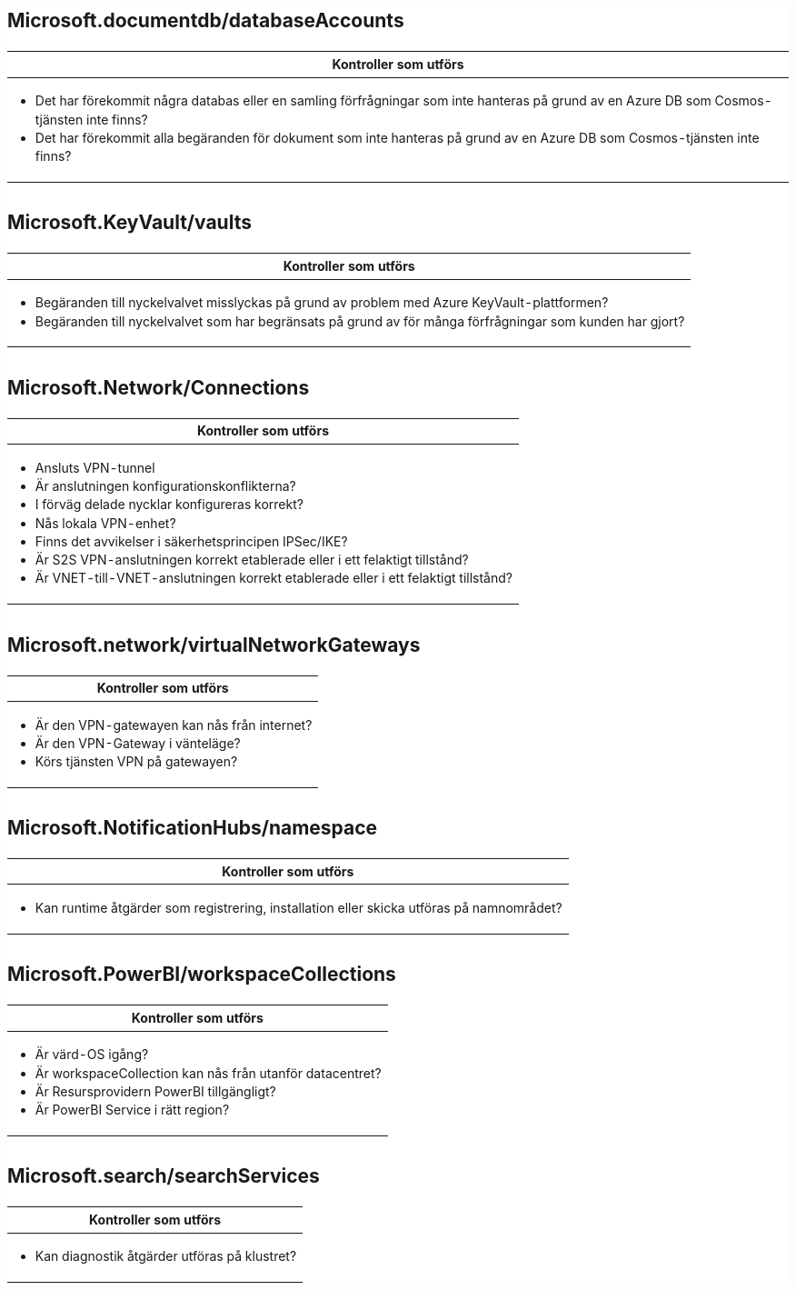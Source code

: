 ## <a name="microsoftdocumentdbdatabaseaccounts"></a>Microsoft.documentdb/databaseAccounts
|Kontroller som utförs|
|---|
|<ul><li>Det har förekommit några databas eller en samling förfrågningar som inte hanteras på grund av en Azure DB som Cosmos-tjänsten inte finns?</li><li>Det har förekommit alla begäranden för dokument som inte hanteras på grund av en Azure DB som Cosmos-tjänsten inte finns?</li></ul>|

## <a name="microsoftkeyvaultvaults"></a>Microsoft.KeyVault/vaults
|Kontroller som utförs|
|---|
|<ul><li>Begäranden till nyckelvalvet misslyckas på grund av problem med Azure KeyVault-plattformen?</li><li>Begäranden till nyckelvalvet som har begränsats på grund av för många förfrågningar som kunden har gjort?</li></ul>|

## <a name="microsoftnetworkconnections"></a>Microsoft.Network/Connections
|Kontroller som utförs|
|---|
|<ul><li>Ansluts VPN-tunnel</li><li>Är anslutningen konfigurationskonflikterna?</li><li>I förväg delade nycklar konfigureras korrekt?</li><li>Nås lokala VPN-enhet?</li><li>Finns det avvikelser i säkerhetsprincipen IPSec/IKE?</li><li>Är S2S VPN-anslutningen korrekt etablerade eller i ett felaktigt tillstånd?</li><li>Är VNET-till-VNET-anslutningen korrekt etablerade eller i ett felaktigt tillstånd?</li></ul>|

## <a name="microsoftnetworkvirtualnetworkgateways"></a>Microsoft.network/virtualNetworkGateways
|Kontroller som utförs|
|---|
|<ul><li>Är den VPN-gatewayen kan nås från internet?</li><li>Är den VPN-Gateway i vänteläge?</li><li>Körs tjänsten VPN på gatewayen?</li></ul>|

## <a name="microsoftnotificationhubsnamespace"></a>Microsoft.NotificationHubs/namespace
|Kontroller som utförs|
|---|
|<ul><li> Kan runtime åtgärder som registrering, installation eller skicka utföras på namnområdet?</li></ul>|

## <a name="microsoftpowerbiworkspacecollections"></a>Microsoft.PowerBI/workspaceCollections
|Kontroller som utförs|
|---|
|<ul><li>Är värd-OS igång?</li><li>Är workspaceCollection kan nås från utanför datacentret?</li><li>Är Resursprovidern PowerBI tillgängligt?</li><li>Är PowerBI Service i rätt region?</li></ul>|

## <a name="microsoftsearchsearchservices"></a>Microsoft.search/searchServices
|Kontroller som utförs|
|---|
|<ul><li>Kan diagnostik åtgärder utföras på klustret?</li></ul>|
